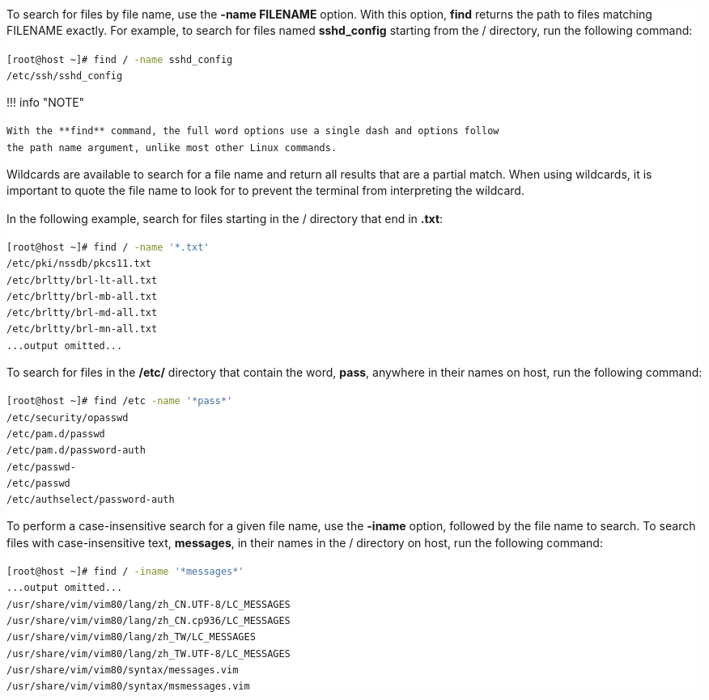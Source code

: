 To search for files by file name, use the **-name FILENAME** option. With this option, **find** returns
the path to files matching FILENAME exactly. For example, to search for files named **sshd_config**
starting from the / directory, run the following command:

``` bash
[root@host ~]# find / -name sshd_config
/etc/ssh/sshd_config
```

!!! info "NOTE"

	With the **find** command, the full word options use a single dash and options follow
	the path name argument, unlike most other Linux commands.

Wildcards are available to search for a file name and return all results that are a partial match.
When using wildcards, it is important to quote the file name to look for to prevent the terminal from
interpreting the wildcard.

In the following example, search for files starting in the / directory that end in **.txt**:

``` bash
[root@host ~]# find / -name '*.txt'
/etc/pki/nssdb/pkcs11.txt
/etc/brltty/brl-lt-all.txt
/etc/brltty/brl-mb-all.txt
/etc/brltty/brl-md-all.txt
/etc/brltty/brl-mn-all.txt
...output omitted...
```

To search for files in the **/etc/** directory that contain the word, **pass**, anywhere in their names on
host, run the following command:

``` bash
[root@host ~]# find /etc -name '*pass*'
/etc/security/opasswd
/etc/pam.d/passwd
/etc/pam.d/password-auth
/etc/passwd-
/etc/passwd
/etc/authselect/password-auth
```

To perform a case-insensitive search for a given file name, use the **-iname** option, followed by the
file name to search. To search files with case-insensitive text, **messages**, in their names in the /
directory on host, run the following command:

``` bash
[root@host ~]# find / -iname '*messages*'
...output omitted...
/usr/share/vim/vim80/lang/zh_CN.UTF-8/LC_MESSAGES
/usr/share/vim/vim80/lang/zh_CN.cp936/LC_MESSAGES
/usr/share/vim/vim80/lang/zh_TW/LC_MESSAGES
/usr/share/vim/vim80/lang/zh_TW.UTF-8/LC_MESSAGES
/usr/share/vim/vim80/syntax/messages.vim
/usr/share/vim/vim80/syntax/msmessages.vim
```

